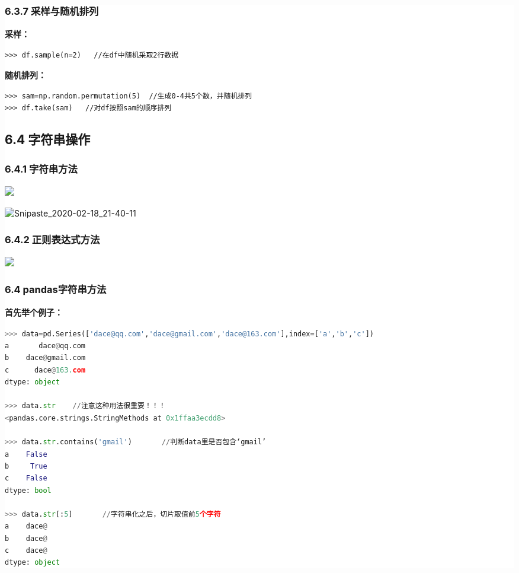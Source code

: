 ###  6.3.7 采样与随机排列

**采样：**

```
>>> df.sample(n=2)   //在df中随机采取2行数据
```

**随机排列：**

```
>>> sam=np.random.permutation(5)  //生成0-4共5个数，并随机排列
>>> df.take(sam)   //对df按照sam的顺序排列
```

## 6.4 字符串操作

### 6.4.1 字符串方法

![](https://image--1.oss-cn-shenzhen.aliyuncs.com/Snipaste_2020-02-18_21-39-52.jpg)



![Snipaste_2020-02-18_21-40-11](https://image--1.oss-cn-shenzhen.aliyuncs.com/Snipaste_2020-02-18_21-40-11.jpg)

### 6.4.2 正则表达式方法

![](https://image--1.oss-cn-shenzhen.aliyuncs.com/Snipaste_2020-02-18_21-40-27.jpg)

### 6.4 pandas字符串方法

**首先举个例子：**

```python
>>> data=pd.Series(['dace@qq.com','dace@gmail.com','dace@163.com'],index=['a','b','c'])
a       dace@qq.com
b    dace@gmail.com
c      dace@163.com
dtype: object

>>> data.str    //注意这种用法很重要！！！
<pandas.core.strings.StringMethods at 0x1ffaa3ecdd8>

>>> data.str.contains('gmail')       //判断data里是否包含‘gmail’
a    False
b     True
c    False
dtype: bool

>>> data.str[:5]       //字符串化之后，切片取值前5个字符
a    dace@
b    dace@
c    dace@
dtype: object
```

